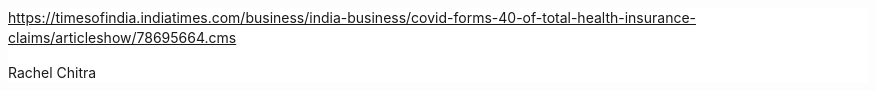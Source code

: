 </p></td><td><a href=https://timesofindia.indiatimes.com/business/india-business/covid-forms-40-of-total-health-insurance-claims/articleshow/78695664.cms>https://timesofindia.indiatimes.com/business/india-business/covid-forms-40-of-total-health-insurance-claims/articleshow/78695664.cms</a></td><td><p>Rachel Chitra</p></td></tr></table>

